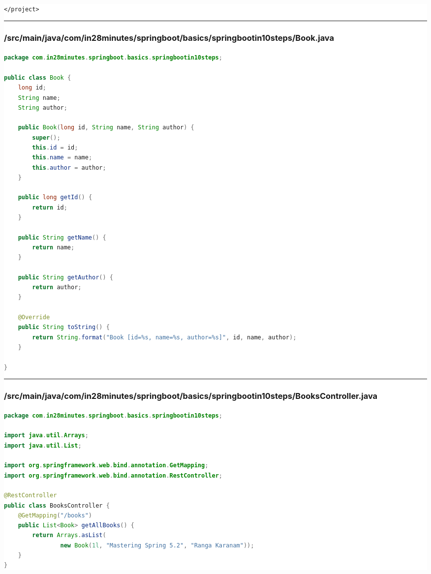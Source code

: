 ```
</project>
```
---

### /src/main/java/com/in28minutes/springboot/basics/springbootin10steps/Book.java

```java
package com.in28minutes.springboot.basics.springbootin10steps;

public class Book {
	long id;
	String name;
	String author;

	public Book(long id, String name, String author) {
		super();
		this.id = id;
		this.name = name;
		this.author = author;
	}

	public long getId() {
		return id;
	}

	public String getName() {
		return name;
	}

	public String getAuthor() {
		return author;
	}

	@Override
	public String toString() {
		return String.format("Book [id=%s, name=%s, author=%s]", id, name, author);
	}

}
```
---

### /src/main/java/com/in28minutes/springboot/basics/springbootin10steps/BooksController.java

```java
package com.in28minutes.springboot.basics.springbootin10steps;

import java.util.Arrays;
import java.util.List;

import org.springframework.web.bind.annotation.GetMapping;
import org.springframework.web.bind.annotation.RestController;

@RestController
public class BooksController {
	@GetMapping("/books")
	public List<Book> getAllBooks() {
		return Arrays.asList(
				new Book(1l, "Mastering Spring 5.2", "Ranga Karanam"));
	}
}
```
